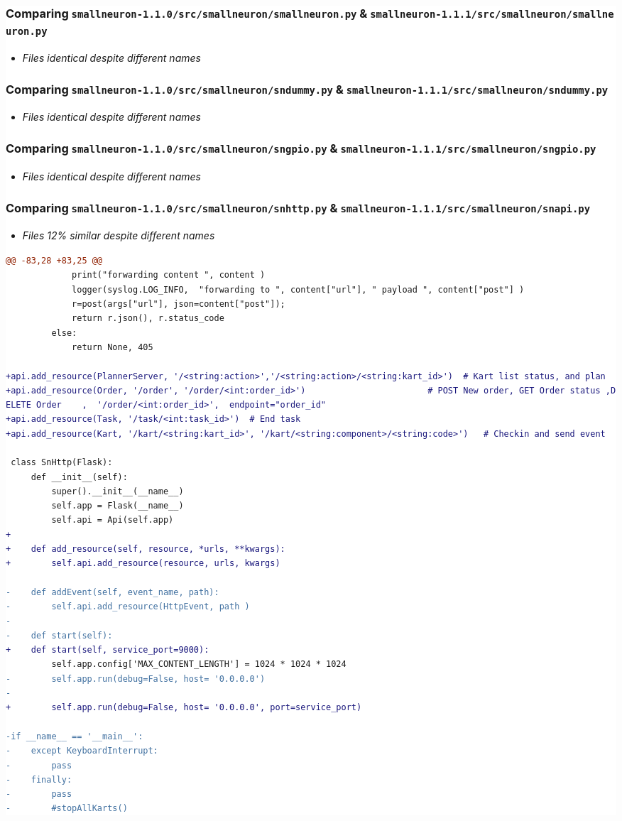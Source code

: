 ### Comparing `smallneuron-1.1.0/src/smallneuron/smallneuron.py` & `smallneuron-1.1.1/src/smallneuron/smallneuron.py`

 * *Files identical despite different names*

### Comparing `smallneuron-1.1.0/src/smallneuron/sndummy.py` & `smallneuron-1.1.1/src/smallneuron/sndummy.py`

 * *Files identical despite different names*

### Comparing `smallneuron-1.1.0/src/smallneuron/sngpio.py` & `smallneuron-1.1.1/src/smallneuron/sngpio.py`

 * *Files identical despite different names*

### Comparing `smallneuron-1.1.0/src/smallneuron/snhttp.py` & `smallneuron-1.1.1/src/smallneuron/snapi.py`

 * *Files 12% similar despite different names*

```diff
@@ -83,28 +83,25 @@
             print("forwarding content ", content )
             logger(syslog.LOG_INFO,  "forwarding to ", content["url"], " payload ", content["post"] )
             r=post(args["url"], json=content["post"]);
             return r.json(), r.status_code
         else:
             return None, 405
             
+api.add_resource(PlannerServer, '/<string:action>','/<string:action>/<string:kart_id>')  # Kart list status, and plan
+api.add_resource(Order, '/order', '/order/<int:order_id>')                        # POST New order, GET Order status ,DELETE Order    ,  '/order/<int:order_id>',  endpoint="order_id"
+api.add_resource(Task, '/task/<int:task_id>')  # End task
+api.add_resource(Kart, '/kart/<string:kart_id>', '/kart/<string:component>/<string:code>')   # Checkin and send event
 
 class SnHttp(Flask):
     def __init__(self):
         super().__init__(__name__)
         self.app = Flask(__name__)
         self.api = Api(self.app)
+    
+    def add_resource(self, resource, *urls, **kwargs):
+        self.api.add_resource(resource, urls, kwargs)
 
-    def addEvent(self, event_name, path):
-        self.api.add_resource(HttpEvent, path )
-
-    def start(self):
+    def start(self, service_port=9000):
         self.app.config['MAX_CONTENT_LENGTH'] = 1024 * 1024 * 1024
-        self.app.run(debug=False, host= '0.0.0.0')
-
+        self.app.run(debug=False, host= '0.0.0.0', port=service_port)
 
-if __name__ == '__main__': 
-    except KeyboardInterrupt:
-        pass
-    finally:
-        pass
-        #stopAllKarts()
```
